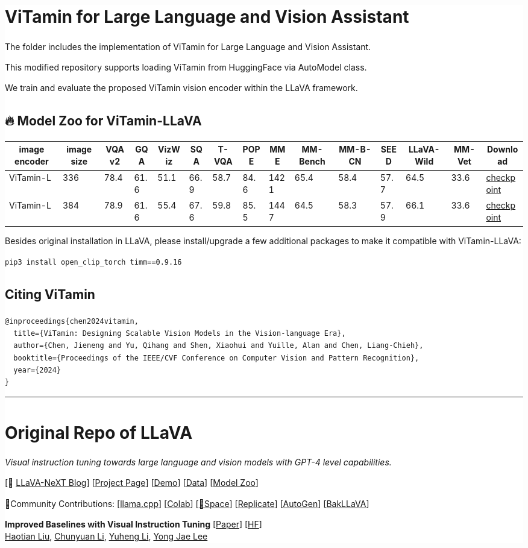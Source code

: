 # ViTamin for Large Language and Vision Assistant
The folder includes the implementation of ViTamin for Large Language and Vision Assistant. 

This modified repository supports loading ViTamin from HuggingFace via AutoModel class.

We train and evaluate the proposed ViTamin vision encoder within the LLaVA framework. 

## 🔥 Model Zoo for ViTamin-LLaVA

| image encoder      | image size | VQAv2 | GQA  | VizWiz | SQA  | T-VQA | POPE | MME  | MM-Bench | MM-B-CN | SEED | LLaVA-Wild | MM-Vet | Download |
|---------------|----------|-------|------|--------|------|-------|------|------|----------|---------|------|------------|--------|----------|
| ViTamin-L   | 336 | 78.4  | 61.6 | 51.1   | 66.9 | 58.7  | 84.6 | 1421 | 65.4     | 58.4    | 57.7 | 64.5       | 33.6   | [checkpoint](https://drive.google.com/)  |
| ViTamin-L   | 384 | 78.9  | 61.6 | 55.4   | 67.6 | 59.8  | 85.5 | 1447 | 64.5     | 58.3    | 57.9 | 66.1       | 33.6   | [checkpoint](https://drive.google.com/)  |

Besides original installation in LLaVA, please install/upgrade a few additional packages to make it compatible with ViTamin-LLaVA:
```
pip3 install open_clip_torch timm==0.9.16
```

## Citing ViTamin

```
@inproceedings{chen2024vitamin,
  title={ViTamin: Designing Scalable Vision Models in the Vision-language Era},
  author={Chen, Jieneng and Yu, Qihang and Shen, Xiaohui and Yuille, Alan and Chen, Liang-Chieh},
  booktitle={Proceedings of the IEEE/CVF Conference on Computer Vision and Pattern Recognition},
  year={2024}
}
```

-------------

# Original Repo of LLaVA

*Visual instruction tuning towards large language and vision models with GPT-4 level capabilities.*

[📢 [LLaVA-NeXT Blog](https://llava-vl.github.io/blog/2024-01-30-llava-next/)] [[Project Page](https://llava-vl.github.io/)] [[Demo](https://llava.hliu.cc/)]  [[Data](https://github.com/haotian-liu/LLaVA/blob/main/docs/Data.md)] [[Model Zoo](https://github.com/haotian-liu/LLaVA/blob/main/docs/MODEL_ZOO.md)]

🤝Community Contributions: [[llama.cpp](https://github.com/ggerganov/llama.cpp/pull/3436)] [[Colab](https://github.com/camenduru/LLaVA-colab)] [[🤗Space](https://huggingface.co/spaces/badayvedat/LLaVA)] [[Replicate](https://replicate.com/yorickvp/llava-13b)] [[AutoGen](https://github.com/microsoft/autogen/blob/main/notebook/agentchat_lmm_llava.ipynb)]  [[BakLLaVA](https://github.com/SkunkworksAI/BakLLaVA)]

**Improved Baselines with Visual Instruction Tuning** [[Paper](https://arxiv.org/abs/2310.03744)] [[HF](https://huggingface.co/papers/2310.03744)] <br>
[Haotian Liu](https://hliu.cc), [Chunyuan Li](https://chunyuan.li/), [Yuheng Li](https://yuheng-li.github.io/), [Yong Jae Lee](https://pages.cs.wisc.edu/~yongjaelee/)
